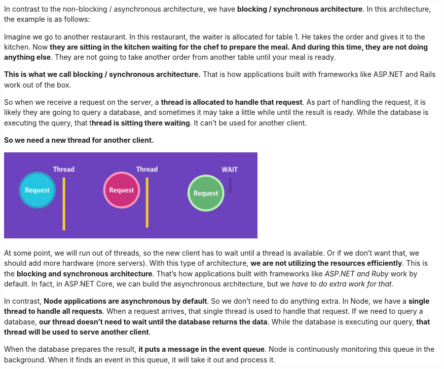 In contrast to the non-blocking / asynchronous architecture, we have **blocking / synchronous architecture**. In this architecture, the example is as follows:

Imagine we go to another restaurant. In this restaurant, the waiter is allocated for table 1. He takes the order and gives it to the kitchen. Now **they are sitting in the kitchen waiting for the chef to prepare the meal. And during this time, they are not doing anything else**. They are not going to take another order from another table until your meal is ready.

**This is what we call blocking / synchronous architecture.** That is how applications built with frameworks like ASP.NET and Rails work out of the box.

So when we receive a request on the server, a **thread is allocated to handle that request**. As part of handling the request, it is likely they are going to query a database, and sometimes it may take a little while until the result is ready. While the database is executing the query, that t**hread is sitting there waiting**. It can’t be used for another client.

**So we need a new thread for another client.**

<img src="./Images/image-5.png" width="500">

At some point, we will run out of threads, so the new client has to wait until a thread is available. Or if we don’t want that, we should add more hardware (more servers). With this type of architecture, **we are not utilizing the resources efficiently**. This is the **blocking and synchronous architecture**. That’s how applications built with frameworks like _ASP.NET and Ruby_ work by default. In fact, in ASP.NET Core, we can build the asynchronous architecture, but we _have to do extra work for that_.

In contrast, **Node applications are asynchronous by default**. So we don’t need to do anything extra. In Node, we have a **single thread to handle all requests**. When a request arrives, that single thread is used to handle that request. If we need to query a database, **our thread doesn’t need to wait until the database returns the data**. While the database is executing our query, **that thread will be used to serve another client**.

When the database prepares the result, **it puts a message in the event queue**. Node is continuously monitoring this queue in the background. When it finds an event in this queue, it will take it out and process it.
